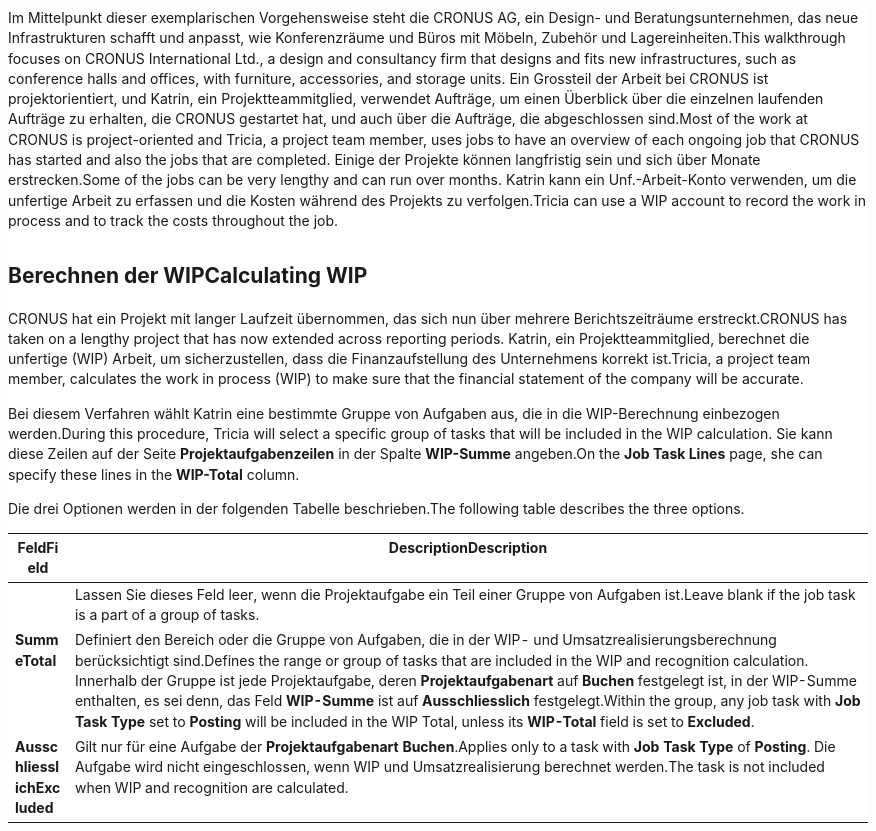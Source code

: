  <span data-ttu-id="7c7b5-126">Im Mittelpunkt dieser exemplarischen Vorgehensweise steht die CRONUS AG, ein Design- und Beratungsunternehmen, das neue Infrastrukturen schafft und anpasst, wie Konferenzräume und Büros mit Möbeln, Zubehör und Lagereinheiten.</span><span class="sxs-lookup"><span data-stu-id="7c7b5-126">This walkthrough focuses on CRONUS International Ltd., a design and consultancy firm that designs and fits new infrastructures, such as conference halls and offices, with furniture, accessories, and storage units.</span></span> <span data-ttu-id="7c7b5-127">Ein Grossteil der Arbeit bei CRONUS ist projektorientiert, und Katrin, ein Projektteammitglied, verwendet Aufträge, um einen Überblick über die einzelnen laufenden Aufträge zu erhalten, die CRONUS gestartet hat, und auch über die Aufträge, die abgeschlossen sind.</span><span class="sxs-lookup"><span data-stu-id="7c7b5-127">Most of the work at CRONUS is project-oriented and Tricia, a project team member, uses jobs to have an overview of each ongoing job that CRONUS has started and also the jobs that are completed.</span></span> <span data-ttu-id="7c7b5-128">Einige der Projekte können langfristig sein und sich über Monate erstrecken.</span><span class="sxs-lookup"><span data-stu-id="7c7b5-128">Some of the jobs can be very lengthy and can run over months.</span></span> <span data-ttu-id="7c7b5-129">Katrin kann ein Unf.-Arbeit-Konto verwenden, um die unfertige Arbeit zu erfassen und die Kosten während des Projekts zu verfolgen.</span><span class="sxs-lookup"><span data-stu-id="7c7b5-129">Tricia can use a WIP account to record the work in process and to track the costs throughout the job.</span></span>  

## <a name="calculating-wip"></a><span data-ttu-id="7c7b5-130">Berechnen der WIP</span><span class="sxs-lookup"><span data-stu-id="7c7b5-130">Calculating WIP</span></span>  
 <span data-ttu-id="7c7b5-131">CRONUS hat ein Projekt mit langer Laufzeit übernommen, das sich nun über mehrere Berichtszeiträume erstreckt.</span><span class="sxs-lookup"><span data-stu-id="7c7b5-131">CRONUS has taken on a lengthy project that has now extended across reporting periods.</span></span> <span data-ttu-id="7c7b5-132">Katrin, ein Projektteammitglied, berechnet die unfertige (WIP) Arbeit, um sicherzustellen, dass die Finanzaufstellung des Unternehmens korrekt ist.</span><span class="sxs-lookup"><span data-stu-id="7c7b5-132">Tricia, a project team member, calculates the work in process (WIP) to make sure that the financial statement of the company will be accurate.</span></span>  

 <span data-ttu-id="7c7b5-133">Bei diesem Verfahren wählt Katrin eine bestimmte Gruppe von Aufgaben aus, die in die WIP-Berechnung einbezogen werden.</span><span class="sxs-lookup"><span data-stu-id="7c7b5-133">During this procedure, Tricia will select a specific group of tasks that will be included in the WIP calculation.</span></span> <span data-ttu-id="7c7b5-134">Sie kann diese Zeilen auf der Seite **Projektaufgabenzeilen** in der Spalte **WIP-Summe** angeben.</span><span class="sxs-lookup"><span data-stu-id="7c7b5-134">On the **Job Task Lines** page, she can specify these lines in the **WIP-Total** column.</span></span>  

 <span data-ttu-id="7c7b5-135">Die drei Optionen werden in der folgenden Tabelle beschrieben.</span><span class="sxs-lookup"><span data-stu-id="7c7b5-135">The following table describes the three options.</span></span>  

|<span data-ttu-id="7c7b5-136">Feld</span><span class="sxs-lookup"><span data-stu-id="7c7b5-136">Field</span></span>|<span data-ttu-id="7c7b5-137">Description</span><span class="sxs-lookup"><span data-stu-id="7c7b5-137">Description</span></span>|  
|-------------------------------------|---------------------------------------|  
|**<blank>**|<span data-ttu-id="7c7b5-138">Lassen Sie dieses Feld leer, wenn die Projektaufgabe ein Teil einer Gruppe von Aufgaben ist.</span><span class="sxs-lookup"><span data-stu-id="7c7b5-138">Leave blank if the job task is a part of a group of tasks.</span></span>|  
|<span data-ttu-id="7c7b5-139">**Summe**</span><span class="sxs-lookup"><span data-stu-id="7c7b5-139">**Total**</span></span>|<span data-ttu-id="7c7b5-140">Definiert den Bereich oder die Gruppe von Aufgaben, die in der WIP- und Umsatzrealisierungsberechnung berücksichtigt sind.</span><span class="sxs-lookup"><span data-stu-id="7c7b5-140">Defines the range or group of tasks that are included in the WIP and recognition calculation.</span></span> <span data-ttu-id="7c7b5-141">Innerhalb der Gruppe ist jede Projektaufgabe, deren **Projektaufgabenart** auf **Buchen** festgelegt ist, in der WIP-Summe enthalten, es sei denn, das Feld **WIP-Summe** ist auf **Ausschliesslich** festgelegt.</span><span class="sxs-lookup"><span data-stu-id="7c7b5-141">Within the group, any job task with **Job Task Type** set to **Posting** will be included in the WIP Total, unless its **WIP-Total** field is set to **Excluded**.</span></span>|  
|<span data-ttu-id="7c7b5-142">**Ausschliesslich**</span><span class="sxs-lookup"><span data-stu-id="7c7b5-142">**Excluded**</span></span>|<span data-ttu-id="7c7b5-143">Gilt nur für eine Aufgabe der **Projektaufgabenart** **Buchen**.</span><span class="sxs-lookup"><span data-stu-id="7c7b5-143">Applies only to a task with **Job Task Type** of **Posting**.</span></span> <span data-ttu-id="7c7b5-144">Die Aufgabe wird nicht eingeschlossen, wenn WIP und Umsatzrealisierung berechnet werden.</span><span class="sxs-lookup"><span data-stu-id="7c7b5-144">The task is not included when WIP and recognition are calculated.</span></span>|  

